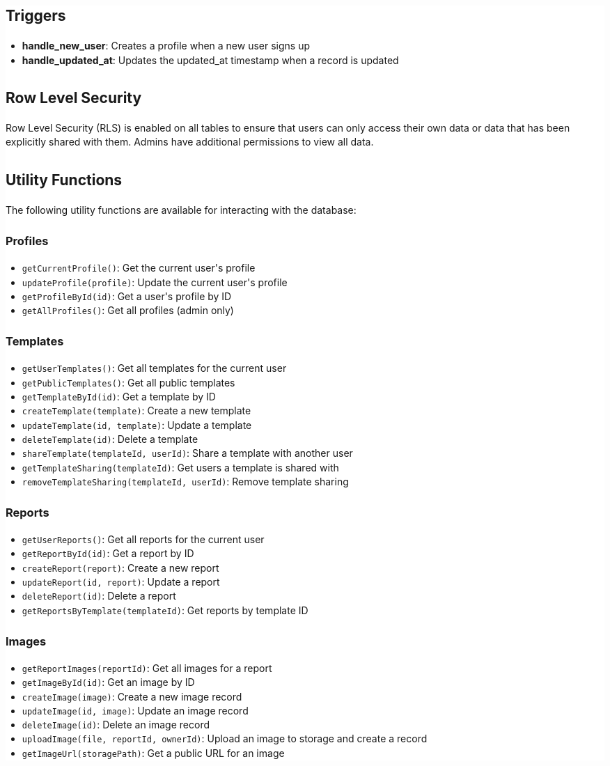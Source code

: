 ## Triggers

- **handle_new_user**: Creates a profile when a new user signs up
- **handle_updated_at**: Updates the updated_at timestamp when a record is updated

## Row Level Security

Row Level Security (RLS) is enabled on all tables to ensure that users can only access their own data or data that has been explicitly shared with them. Admins have additional permissions to view all data.

## Utility Functions

The following utility functions are available for interacting with the database:

### Profiles
- `getCurrentProfile()`: Get the current user's profile
- `updateProfile(profile)`: Update the current user's profile
- `getProfileById(id)`: Get a user's profile by ID
- `getAllProfiles()`: Get all profiles (admin only)

### Templates
- `getUserTemplates()`: Get all templates for the current user
- `getPublicTemplates()`: Get all public templates
- `getTemplateById(id)`: Get a template by ID
- `createTemplate(template)`: Create a new template
- `updateTemplate(id, template)`: Update a template
- `deleteTemplate(id)`: Delete a template
- `shareTemplate(templateId, userId)`: Share a template with another user
- `getTemplateSharing(templateId)`: Get users a template is shared with
- `removeTemplateSharing(templateId, userId)`: Remove template sharing

### Reports
- `getUserReports()`: Get all reports for the current user
- `getReportById(id)`: Get a report by ID
- `createReport(report)`: Create a new report
- `updateReport(id, report)`: Update a report
- `deleteReport(id)`: Delete a report
- `getReportsByTemplate(templateId)`: Get reports by template ID

### Images
- `getReportImages(reportId)`: Get all images for a report
- `getImageById(id)`: Get an image by ID
- `createImage(image)`: Create a new image record
- `updateImage(id, image)`: Update an image record
- `deleteImage(id)`: Delete an image record
- `uploadImage(file, reportId, ownerId)`: Upload an image to storage and create a record
- `getImageUrl(storagePath)`: Get a public URL for an image
